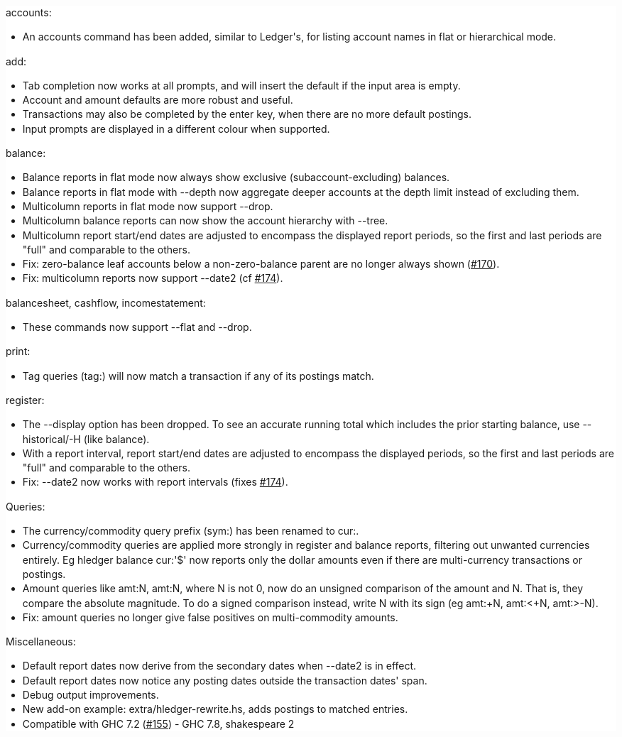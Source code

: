 accounts:

- An accounts command has been added, similar to Ledger's, for listing account names
  in flat or hierarchical mode.

add:

- Tab completion now works at all prompts, and will insert the default if the input area is empty.
- Account and amount defaults are more robust and useful.
- Transactions may also be completed by the enter key, when there are no more default postings.
- Input prompts are displayed in a different colour when supported.

balance:

- Balance reports in flat mode now always show exclusive (subaccount-excluding) balances.
- Balance reports in flat mode with --depth now aggregate deeper accounts at the depth limit instead of excluding them.
- Multicolumn reports in flat mode now support --drop.
- Multicolumn balance reports can now show the account hierarchy with --tree.
- Multicolumn report start/end dates are adjusted to encompass the displayed
  report periods, so the first and last periods are "full" and comparable to the others.
- Fix: zero-balance leaf accounts below a non-zero-balance parent are no longer always shown ([#170](http://bugs.hledger.org/170)).
- Fix: multicolumn reports now support --date2 (cf [#174](http://bugs.hledger.org/174)).

balancesheet, cashflow, incomestatement:

- These commands now support --flat and --drop.

print:

- Tag queries (tag:) will now match a transaction if any of its postings match.

register:

- The --display option has been dropped. To see an accurate running total which
  includes the prior starting balance, use --historical/-H (like balance). 
- With a report interval, report start/end dates are adjusted to encompass the displayed
  periods, so the first and last periods are "full" and comparable to the others.
- Fix: --date2 now works with report intervals (fixes [#174](http://bugs.hledger.org/174)).

Queries:

- The currency/commodity query prefix (sym:) has been renamed to cur:.
- Currency/commodity queries are applied more strongly in register and
  balance reports, filtering out unwanted currencies entirely. Eg
  hledger balance cur:'\$' now reports only the dollar amounts even if
  there are multi-currency transactions or postings.
- Amount queries like amt:N, amt:<N and amt:>N, where N is not 0, now do an unsigned
  comparison of the amount and N. That is, they compare the absolute magnitude.
  To do a signed comparison instead, write N with its sign (eg amt:+N, amt:<+N, amt:>-N).
- Fix: amount queries no longer give false positives on multi-commodity amounts.

Miscellaneous:

- Default report dates now derive from the secondary dates when --date2 is in effect.
- Default report dates now notice any posting dates outside the transaction dates' span.
- Debug output improvements.
- New add-on example: extra/hledger-rewrite.hs, adds postings to matched entries.
- Compatible with GHC 7.2 ([#155](http://bugs.hledger.org/155)) - GHC 7.8, shakespeare 2
